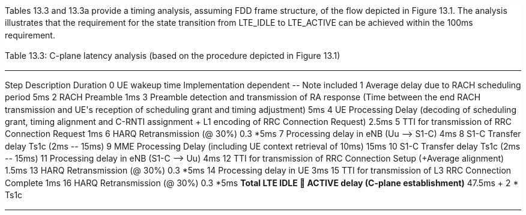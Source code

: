 Tables 13.3 and 13.3a provide a timing analysis, assuming FDD frame
structure, of the flow depicted in Figure 13.1. The analysis illustrates
that the requirement for the state transition from LTE\_IDLE to
LTE\_ACTIVE can be achieved within the 100ms requirement.

Table 13.3: C-plane latency analysis (based on the procedure depicted in
Figure 13.1)

  ------ ---------------------------------------------------------------------------------------------------------------------------------------------------------- -------------------------------------------
  Step   Description                                                                                                                                                Duration
  0      UE wakeup time                                                                                                                                             Implementation dependent -- Note included
  1      Average delay due to RACH scheduling period                                                                                                                5ms
  2      RACH Preamble                                                                                                                                              1ms
  3      Preamble detection and transmission of RA response (Time between the end RACH transmission and UE's reception of scheduling grant and timing adjustment)   5ms
  4      UE Processing Delay (decoding of scheduling grant, timing alignment and C-RNTI assignment + L1 encoding of RRC Connection Request)                         2.5ms
  5      TTI for transmission of RRC Connection Request                                                                                                             1ms
  6      HARQ Retransmission (@ 30%)                                                                                                                                0.3 \*5ms
  7      Processing delay in eNB (Uu --\> S1-C)                                                                                                                     4ms
  8      S1-C Transfer delay                                                                                                                                        Ts1c (2ms -- 15ms)
  9      MME Processing Delay (including UE context retrieval of 10ms)                                                                                              15ms
  10     S1-C Transfer delay                                                                                                                                        Ts1c (2ms -- 15ms)
  11     Processing delay in eNB (S1-C --\> Uu)                                                                                                                     4ms
  12     TTI for transmission of RRC Connection Setup (+Average alignment)                                                                                          1.5ms
  13     HARQ Retransmission (@ 30%)                                                                                                                                0.3 \*5ms
  14     Processing delay in UE                                                                                                                                     3ms
  15     TTI for transmission of L3 RRC Connection Complete                                                                                                         1ms
  16     HARQ Retransmission (@ 30%)                                                                                                                                0.3 \*5ms
         **Total LTE IDLE  ACTIVE delay (C-plane establishment)**                                                                                                  47.5ms + 2 \* Ts1c
  ------ ---------------------------------------------------------------------------------------------------------------------------------------------------------- -------------------------------------------
